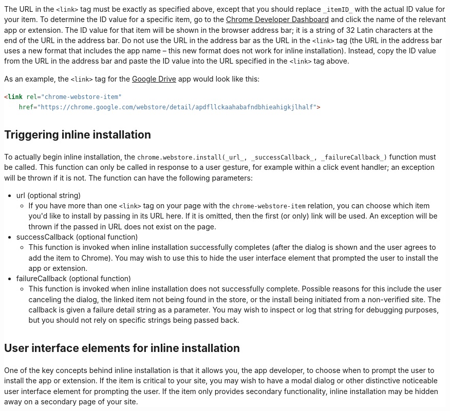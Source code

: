 The URL in the `<link>` tag must be exactly as specified above, except that you should replace
`_itemID_` with the actual ID value for your item. To determine the ID value for a specific item, go
to the [Chrome Developer Dashboard][4] and click the name of the relevant app or extension. The ID
value for that item will be shown in the browser address bar; it is a string of 32 Latin characters
at the end of the URL in the address bar. Do not use the URL in the address bar as the URL in the
`<link>` tag (the URL in the address bar uses a new format that includes the app name – this new
format does not work for inline installation). Instead, copy the ID value from the URL in the
address bar and paste the ID value into the URL specified in the `<link>` tag above.

As an example, the `<link>` tag for the [Google Drive][5] app would look like this:

```html
<link rel="chrome-webstore-item"
    href="https://chrome.google.com/webstore/detail/apdfllckaahabafndbhieahigkjlhalf">
```

## Triggering inline installation

To actually begin inline installation, the
`chrome.webstore.install(_url_, _successCallback_, _failureCallback_)` function must be called. This
function can only be called in response to a user gesture, for example within a click event handler;
an exception will be thrown if it is not. The function can have the following parameters:

* url (optional string)
  * If you have more than one `<link>` tag on your page with the `chrome-webstore-item` relation, you
    can choose which item you'd like to install by passing in its URL here. If it is omitted, then the
    first (or only) link will be used. An exception will be thrown if the passed in URL does not exist
    on the page.
* successCallback (optional function)
  * This function is invoked when inline installation successfully completes (after the dialog is shown
    and the user agrees to add the item to Chrome). You may wish to use this to hide the user interface
    element that prompted the user to install the app or extension.
* failureCallback (optional function)
  * This function is invoked when inline installation does not successfully complete. Possible reasons
    for this include the user canceling the dialog, the linked item not being found in the store, or the
    install being initiated from a non-verified site. The callback is given a failure detail string as a
    parameter. You may wish to inspect or log that string for debugging purposes, but you should not
    rely on specific strings being passed back.

## User interface elements for inline installation

One of the key concepts behind inline installation is that it allows you, the app developer, to
choose when to prompt the user to install the app or extension. If the item is critical to your
site, you may wish to have a modal dialog or other distinctive noticeable user interface element for
prompting the user. If the item only provides secondary functionality, inline installation may be
hidden away on a secondary page of your site.


[1]: https://blog.chromium.org/2018/06/improving-extension-transparency-for.html
[2]: /docs/extensions/inline_faq
[3]: /docs/webstore/publish.html
[4]: https://chrome.google.com/webstore/developer/dashboard
[5]: https://chrome.google.com/webstore/detail/apdfllckaahabafndbhieahigkjlhalf
[6]: /docs/webstore/faq.html#faq-app-24
[7]: https://developers.google.com/chrome/apps/docs/developers_guide#manifest
[8]: http://code.google.com/chrome/extensions/content_scripts.html#host-page-communication
[9]: http://www.google.com/support/webmasters/bin/answer.py?hl=en&answer=34592
[10]: http://www.google.com/webmasters/
[11]: http://blog.chromium.org/2015/08/protecting-users-from-deceptive-inline.html
[12]: https://www.google.com/about/company/unwanted-software-policy.html
[13]: https://developer.chrome.com/webstore/program_policies#spam
[14]: https://www.google.com/about/company/unwanted-software-policy.html
[16]: https://support.google.com/adwordspolicy/answer/6020954?hl=en&ref_topic=1626336